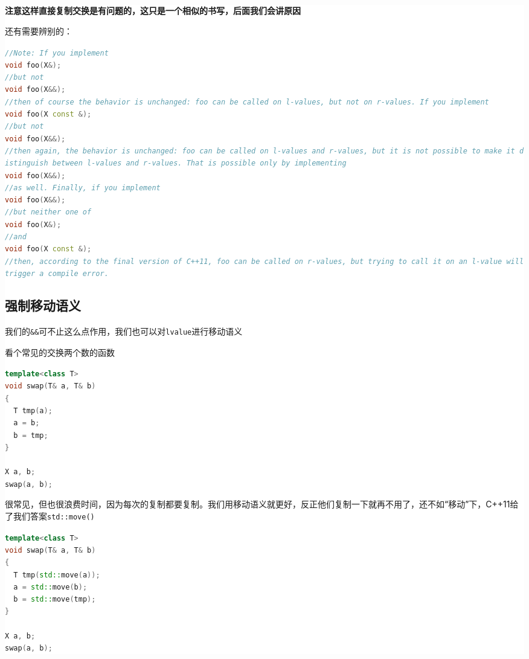 **注意这样直接复制交换是有问题的，这只是一个相似的书写，后面我们会讲原因**

还有需要辨别的：

```c++
//Note: If you implement
void foo(X&);
//but not
void foo(X&&);
//then of course the behavior is unchanged: foo can be called on l-values, but not on r-values. If you implement
void foo(X const &);
//but not
void foo(X&&);
//then again, the behavior is unchanged: foo can be called on l-values and r-values, but it is not possible to make it distinguish between l-values and r-values. That is possible only by implementing
void foo(X&&);
//as well. Finally, if you implement
void foo(X&&);
//but neither one of
void foo(X&);
//and
void foo(X const &);
//then, according to the final version of C++11, foo can be called on r-values, but trying to call it on an l-value will trigger a compile error.
```

## 强制移动语义

我们的`&&`可不止这么点作用，我们也可以对`lvalue`进行移动语义

看个常见的交换两个数的函数

```c++
template<class T>
void swap(T& a, T& b) 
{ 
  T tmp(a);
  a = b; 
  b = tmp; 
} 

X a, b;
swap(a, b);
```

很常见，但也很浪费时间，因为每次的复制都要复制。我们用移动语义就更好，反正他们复制一下就再不用了，还不如“移动”下，C++11给了我们答案`std::move()`

```c++
template<class T> 
void swap(T& a, T& b) 
{ 
  T tmp(std::move(a));
  a = std::move(b); 
  b = std::move(tmp);
} 

X a, b;
swap(a, b);
```
